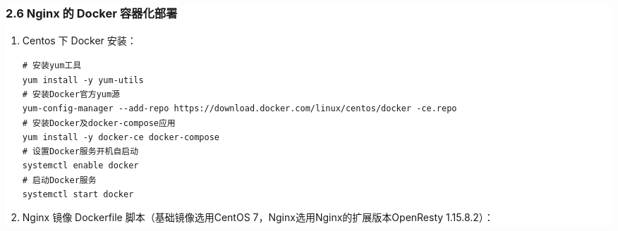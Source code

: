 ### 2.6 Nginx 的 Docker 容器化部署

1. Centos 下 Docker 安装：

   ```shell
   # 安装yum工具
   yum install -y yum-utils
   # 安装Docker官方yum源
   yum-config-manager --add-repo https://download.docker.com/linux/centos/docker -ce.repo
   # 安装Docker及docker-compose应用
   yum install -y docker-ce docker-compose
   # 设置Docker服务开机自启动
   systemctl enable docker
   # 启动Docker服务
   systemctl start docker
   ```

2. Nginx 镜像 Dockerfile 脚本（基础镜像选用CentOS 7，Nginx选用Nginx的扩展版本OpenResty 1.15.8.2）：
